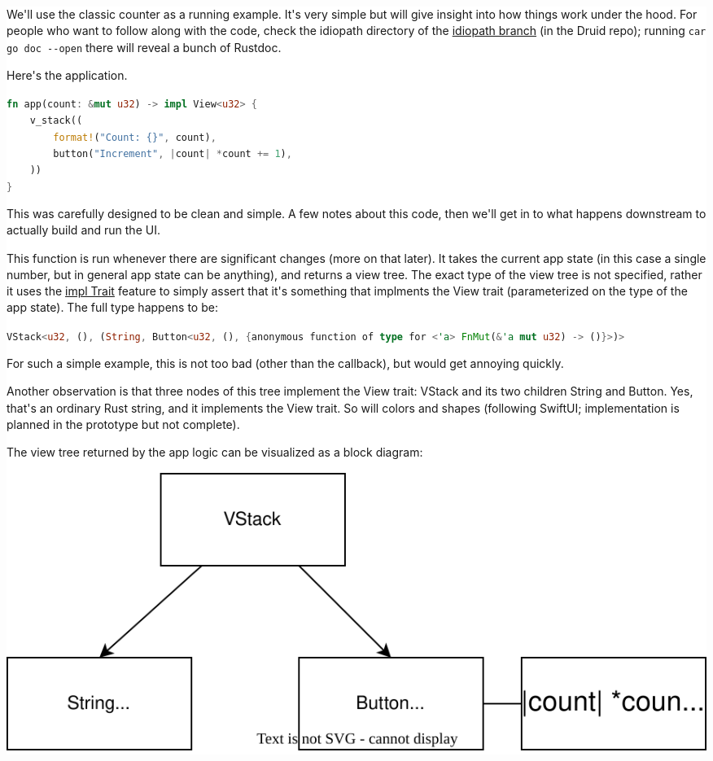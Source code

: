We'll use the classic counter as a running example. It's very simple but will give insight into how things work under the hood. For people who want to follow along with the code, check the idiopath directory of the [idiopath branch] (in the Druid repo); running `cargo doc --open` there will reveal a bunch of Rustdoc.

Here's the application.

```rust
fn app(count: &mut u32) -> impl View<u32> {
    v_stack((
        format!("Count: {}", count),
        button("Increment", |count| *count += 1),
    ))
}
```

This was carefully designed to be clean and simple. A few notes about this code, then we'll get in to what happens downstream to actually build and run the UI.

This function is run whenever there are significant changes (more on that later). It takes the current app state (in this case a single number, but in general app state can be anything), and returns a view tree. The exact type of the view tree is not specified, rather it uses the [impl Trait] feature to simply assert that it's something that implments the View trait (parameterized on the type of the app state). The full type happens to be:

```rust
VStack<u32, (), (String, Button<u32, (), {anonymous function of type for <'a> FnMut(&'a mut u32) -> ()}>)>
```

For such a simple example, this is not too bad (other than the callback), but would get annoying quickly.

Another observation is that three nodes of this tree implement the View trait: VStack and its two children String and Button. Yes, that's an ordinary Rust string, and it implements the View trait. So will colors and shapes (following SwiftUI; implementation is planned in the prototype but not complete).

The view tree returned by the app logic can be visualized as a block diagram:

![Box diagram showing view hierarchy](/assets/xilem_view.svg)


[Druid]: https://github.com/linebender/druid
[Xylem]: https://en.wikipedia.org/wiki/Xylem
[xi-editor]: https://xi-editor.io/
[impl Trait]: https://doc.bccnsoft.com/docs/rust-1.36.0-docs-html/edition-guide/rust-2018/trait-system/impl-trait-for-returning-complex-types-with-ease.html
[Demystify SwiftUI]: https://developer.apple.com/videos/play/wwdc2021/10022/
[Observer pattern]: https://en.wikipedia.org/wiki/Observer_pattern
[Dioxus]: https://dioxuslabs.com/
[The Elm Architecture]: https://guide.elm-lang.org/architecture/
[Iced]: https://iced.rs/
[Elm Html map]: https://package.elm-lang.org/packages/elm/html/latest/Html#map
[Html.Lazy]: https://guide.elm-lang.org/optimization/lazy.html
[SwiftUI Binding]: https://developer.apple.com/documentation/swiftui/binding
[erased-serde]: https://github.com/dtolnay/erased-serde#how-it-works
[impl Trait in type aliases]: https://github.com/rust-lang/rust/issues/63063
[SwiftUI AnyView]: https://developer.apple.com/documentation/swiftui/anyview
[object safety]: https://huonw.github.io/blog/2015/01/object-safety/
[Avoiding SwiftUI’s AnyView]: https://www.swiftbysundell.com/articles/avoiding-anyview-in-swiftui/
[rui]: https://github.com/audulus/rui
[iced_pure]: https://docs.rs/iced_pure/latest/iced_pure/
[Data Driven UIs, Incrementally]: https://www.youtube.com/watch?v=R3xX37RGJKE
[Salsa]: https://docs.rs/salsa/latest/salsa/
[Adapton]: https://docs.rs/adapton/latest/adapton/
[Signals and Threads: Building a UI framework]: https://signalsandthreads.com/building-a-ui-framework/#1523
[pointer equality]: https://doc.rust-lang.org/std/sync/struct.Arc.html#method.ptr_eq
[A Journey Through Incremental Computation]: https://www.youtube.com/watch?v=DSuX-LIAU-I
[slides]: https://docs.google.com/presentation/d/1opLymkreSTFfxygjzSLYI_uH7j1YFfE6DLl8RfCiw7E/edit
[druid_derive]: https://docs.rs/druid-derive/latest/druid_derive/
[Panoramix]: https://github.com/PoignardAzur/panoramix
[Olma]: https://github.com/Maan2003/olma
[xi.zulipchat.com]: https://xi.zulipchat.com/
[Rust async]: https://rust-lang.github.io/async-book/08_ecosystem/00_chapter.html
[tokio]: https://tokio.rs/
[egui]: https://github.com/emilk/egui
[makepad]: https://github.com/makepad/makepad
[idiopath branch]: https://github.com/linebender/druid/pull/2183
[Towards a unified theory of reactive UI]: https://raphlinus.github.io/ui/druid/2019/11/22/reactive-ui.html